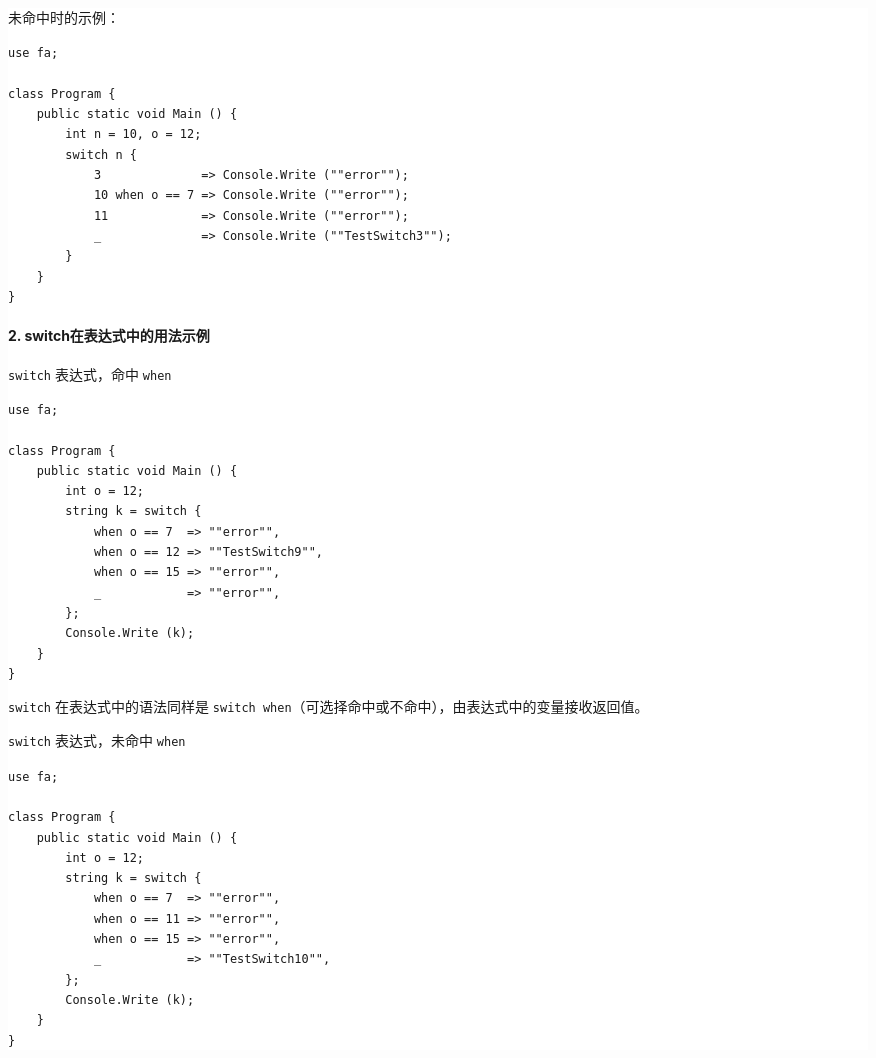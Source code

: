 未命中时的示例：

```fa
use fa;

class Program {
	public static void Main () {
		int n = 10, o = 12;
		switch n {
			3              => Console.Write (""error"");
			10 when o == 7 => Console.Write (""error"");
			11             => Console.Write (""error"");
			_              => Console.Write (""TestSwitch3"");
		}
	}
}
```

#### 2. switch在表达式中的用法示例

`switch` 表达式，命中 `when`

```fa
use fa;

class Program {
	public static void Main () {
		int o = 12;
		string k = switch {
			when o == 7  => ""error"",
			when o == 12 => ""TestSwitch9"",
			when o == 15 => ""error"",
			_            => ""error"",
		};
		Console.Write (k);
	}
}
```

`switch` 在表达式中的语法同样是 `switch when`（可选择命中或不命中），由表达式中的变量接收返回值。

`switch` 表达式，未命中 `when`

```fa
use fa;

class Program {
	public static void Main () {
		int o = 12;
		string k = switch {
			when o == 7  => ""error"",
			when o == 11 => ""error"",
			when o == 15 => ""error"",
			_            => ""TestSwitch10"",
		};
		Console.Write (k);
	}
}
```
